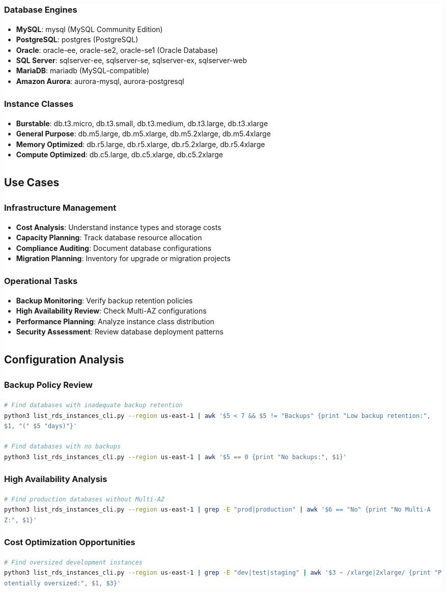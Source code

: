 ### Database Engines
- **MySQL**: mysql (MySQL Community Edition)
- **PostgreSQL**: postgres (PostgreSQL)
- **Oracle**: oracle-ee, oracle-se2, oracle-se1 (Oracle Database)
- **SQL Server**: sqlserver-ee, sqlserver-se, sqlserver-ex, sqlserver-web
- **MariaDB**: mariadb (MySQL-compatible)
- **Amazon Aurora**: aurora-mysql, aurora-postgresql

### Instance Classes
- **Burstable**: db.t3.micro, db.t3.small, db.t3.medium, db.t3.large, db.t3.xlarge
- **General Purpose**: db.m5.large, db.m5.xlarge, db.m5.2xlarge, db.m5.4xlarge
- **Memory Optimized**: db.r5.large, db.r5.xlarge, db.r5.2xlarge, db.r5.4xlarge
- **Compute Optimized**: db.c5.large, db.c5.xlarge, db.c5.2xlarge

## Use Cases

### Infrastructure Management
- **Cost Analysis**: Understand instance types and storage costs
- **Capacity Planning**: Track database resource allocation
- **Compliance Auditing**: Document database configurations
- **Migration Planning**: Inventory for upgrade or migration projects

### Operational Tasks
- **Backup Monitoring**: Verify backup retention policies
- **High Availability Review**: Check Multi-AZ configurations
- **Performance Planning**: Analyze instance class distribution
- **Security Assessment**: Review database deployment patterns

## Configuration Analysis

### Backup Policy Review
```bash
# Find databases with inadequate backup retention
python3 list_rds_instances_cli.py --region us-east-1 | awk '$5 < 7 && $5 != "Backups" {print "Low backup retention:", $1, "(" $5 "days)"}'

# Find databases with no backups
python3 list_rds_instances_cli.py --region us-east-1 | awk '$5 == 0 {print "No backups:", $1}'
```

### High Availability Analysis
```bash
# Find production databases without Multi-AZ
python3 list_rds_instances_cli.py --region us-east-1 | grep -E "prod|production" | awk '$6 == "No" {print "No Multi-AZ:", $1}'
```

### Cost Optimization Opportunities
```bash
# Find oversized development instances
python3 list_rds_instances_cli.py --region us-east-1 | grep -E "dev|test|staging" | awk '$3 ~ /xlarge|2xlarge/ {print "Potentially oversized:", $1, $3}'
```
